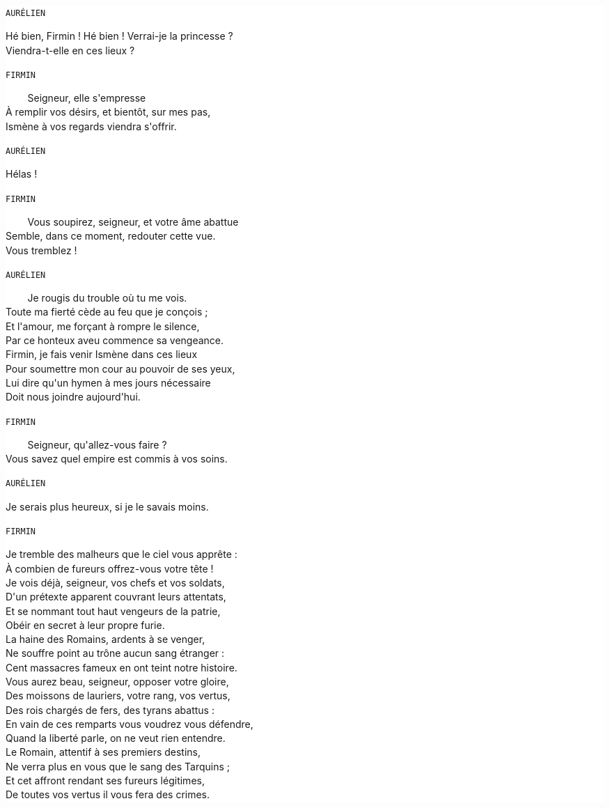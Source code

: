 
    AURÉLIEN
Hé bien, Firmin ! Hé bien ! Verrai-je la princesse ?  
Viendra-t-elle en ces lieux ?  

    FIRMIN
        Seigneur, elle s'empresse  
À remplir vos désirs, et bientôt, sur mes pas,  
Ismène à vos regards viendra s'offrir.  

    AURÉLIEN
Hélas !  

    FIRMIN
        Vous soupirez, seigneur, et votre âme abattue  
Semble, dans ce moment, redouter cette vue.  
Vous tremblez !  

    AURÉLIEN
        Je rougis du trouble où tu me vois.  
Toute ma fierté cède au feu que je conçois ;  
Et l'amour, me forçant à rompre le silence,  
Par ce honteux aveu commence sa vengeance.  
Firmin, je fais venir Ismène dans ces lieux  
Pour soumettre mon cour au pouvoir de ses yeux,  
Lui dire qu'un hymen à mes jours nécessaire  
Doit nous joindre aujourd'hui.  

    FIRMIN
        Seigneur, qu'allez-vous faire ?  
Vous savez quel empire est commis à vos soins.  

    AURÉLIEN
Je serais plus heureux, si je le savais moins.  

    FIRMIN
Je tremble des malheurs que le ciel vous apprête :  
À combien de fureurs offrez-vous votre tête !  
Je vois déjà, seigneur, vos chefs et vos soldats,  
D'un prétexte apparent couvrant leurs attentats,  
Et se nommant tout haut vengeurs de la patrie,  
Obéir en secret à leur propre furie.  
La haine des Romains, ardents à se venger,  
Ne souffre point au trône aucun sang étranger :  
Cent massacres fameux en ont teint notre histoire.  
Vous aurez beau, seigneur, opposer votre gloire,  
Des moissons de lauriers, votre rang, vos vertus,  
Des rois chargés de fers, des tyrans abattus :  
En vain de ces remparts vous voudrez vous défendre,  
Quand la liberté parle, on ne veut rien entendre.  
Le Romain, attentif à ses premiers destins,  
Ne verra plus en vous que le sang des Tarquins ;  
Et cet affront rendant ses fureurs légitimes,  
De toutes vos vertus il vous fera des crimes.  
